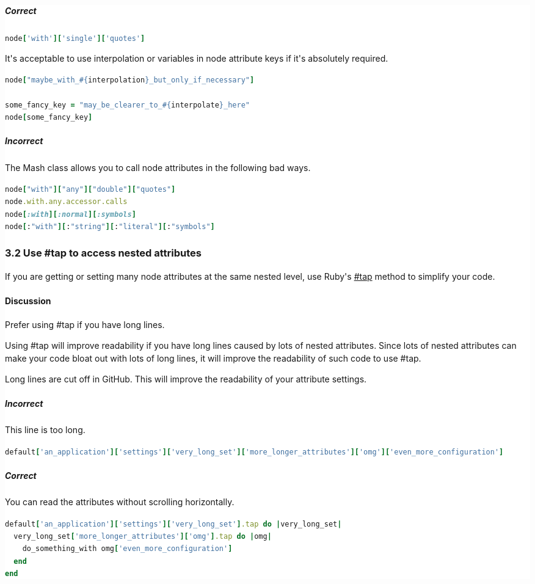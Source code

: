 ##### Correct

```ruby
node['with']['single']['quotes']
```

It's acceptable to use interpolation or variables in node attribute keys if it's absolutely required.

```ruby
node["maybe_with_#{interpolation}_but_only_if_necessary"]

some_fancy_key = "may_be_clearer_to_#{interpolate}_here"
node[some_fancy_key]
```

##### Incorrect

The Mash class allows you to call node attributes in the following bad ways.

```ruby
node["with"]["any"]["double"]["quotes"]
node.with.any.accessor.calls
node[:with][:normal][:symbols]
node[:"with"][:"string"][:"literal"][:"symbols"]
```

### 3.2 Use #tap to access nested attributes

If you are getting or setting many node attributes at the same nested level, use Ruby's [#tap] method to simplify your code.

[#tap]: http://ruby-doc.org/core-2.3.0/Object.html#method-i-tap

#### Discussion

Prefer using #tap if you have long lines.

Using #tap will improve readability if you have long lines caused by lots of nested attributes. Since lots of nested attributes can make your code bloat out with lots of long lines, it will improve the readability of such code to use #tap.

Long lines are cut off in GitHub. This will improve the readability of your attribute settings.

##### Incorrect

This line is too long.

```ruby
default['an_application']['settings']['very_long_set']['more_longer_attributes']['omg']['even_more_configuration']
```

##### Correct

You can read the attributes without scrolling horizontally.

```ruby
default['an_application']['settings']['very_long_set'].tap do |very_long_set|
  very_long_set['more_longer_attributes']['omg'].tap do |omg|
    do_something_with omg['even_more_configuration']
  end
end
```


[pessimistic versioning constraints]: http://guides.rubygems.org/patterns/#pessimistic-version-constraint
[percent string syntax]: http://www.ruby-doc.org/core-2.2.0/doc/syntax/literals_rdoc.html#label-Percent+Strings
[snake case]: https://en.wikipedia.org/wiki/Snake_case
[first normal form]: https://en.wikipedia.org/wiki/First_normal_form
[Remove contentious rule FC001]: https://github.com/acrmp/foodcritic/issues/86
[Mash]: http://www.rubydoc.info/gems/chef/Mash
[lib/chef/mash.rb]: https://github.com/chef/chef/blob/master/lib/chef/mash.rb
[The Ruby Style Guide]: https://github.com/bbatsov/ruby-style-guide
[keyword arguments]: http://ruby-doc.org/core-2.1.8/doc/syntax/methods_rdoc.html#label-Keyword+Arguments
[order of precedence]: http://ruby-doc.org/core-2.2.0/doc/syntax/precedence_rdoc.html
[symbols in Ruby]: https://ruby-doc.org/core-2.3.0/doc/syntax/literals_rdoc.html#label-Symbols
[immutable string literals]: https://bugs.ruby-lang.org/issues/11473
[ChefSpec]: https://github.com/sethvargo/chefspec
[InSpec]: https://github.com/chef/inspec
[Betterspecs.org]: http://betterspecs.org/
[dry]: https://en.wikipedia.org/wiki/Don%27t_repeat_yourself
[@aaron-lane]: https://github.com/aaron-lane
[@ncs-alane]: https://github.com/ncs-alane
[Semantic Versioning 2.0]: http://semver.org/
[kevin]: https://loom.technology
[example]: https://supermarket.chef.io/cookbooks/example
[example_resources]: https://supermarket.chef.io/cookbooks/example_resources
[raw]: https://raw.githubusercontent.com/kevindickerson/chef-style-guide/master/README.md